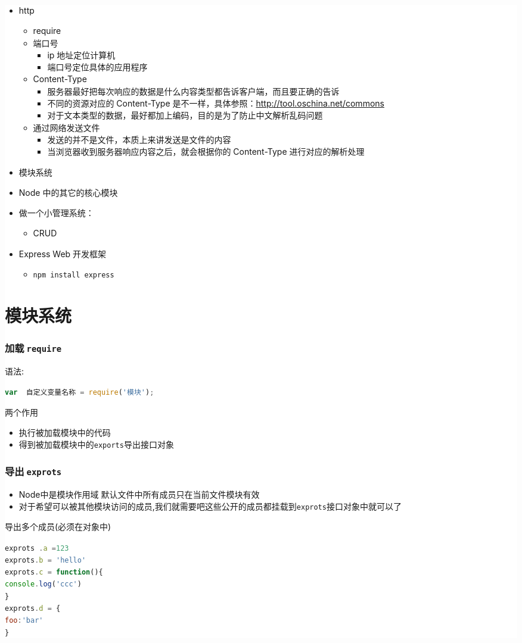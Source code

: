 - http
  + require
  + 端口号
    * ip 地址定位计算机
    * 端口号定位具体的应用程序
  + Content-Type
    * 服务器最好把每次响应的数据是什么内容类型都告诉客户端，而且要正确的告诉
    * 不同的资源对应的 Content-Type 是不一样，具体参照：http://tool.oschina.net/commons
    * 对于文本类型的数据，最好都加上编码，目的是为了防止中文解析乱码问题
  + 通过网络发送文件
    * 发送的并不是文件，本质上来讲发送是文件的内容
    * 当浏览器收到服务器响应内容之后，就会根据你的 Content-Type 进行对应的解析处理

- 模块系统
- Node 中的其它的核心模块
- 做一个小管理系统：
  + CRUD
- Express Web 开发框架
  + `npm install express`



# 模块系统

### 加载 `require`

语法:

```js
var  自定义变量名称 = require('模块');
```

两个作用

- 执行被加载模块中的代码
- 得到被加载模块中的`exports`导出接口对象



### 导出 `exprots`

- Node中是模块作用域  默认文件中所有成员只在当前文件模块有效
- 对于希望可以被其他模块访问的成员,我们就需要吧这些公开的成员都挂载到`exprots`接口对象中就可以了



导出多个成员(必须在对象中)

```js
exprots .a =123
exprots.b = 'hello'
exprots.c = function(){
console.log('ccc')
}
exprots.d = {
foo:'bar'
}
```
